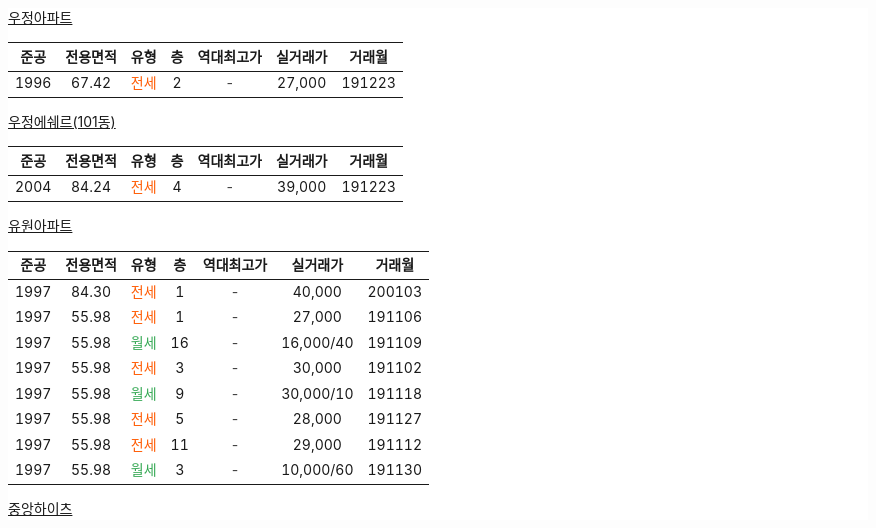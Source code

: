 [우정아파트](https://search.naver.com/search.naver?query=%EC%84%9C%EC%9A%B8%ED%8A%B9%EB%B3%84%EC%8B%9C+%EA%B0%95%EB%8F%99%EA%B5%AC+%EC%B2%9C%ED%98%B8%EB%8F%99+%EC%9A%B0%EC%A0%95%EC%95%84%ED%8C%8C%ED%8A%B8)

|준공|전용면적|유형|층|역대최고가|실거래가|거래월|
|:---:|:---:|:---:|:---:|:---:|:---:|:---:|
|1996|67.42|<span style="color:#ff5a00">전세</span>|2|<span style="color:#444444">-</span>|27,000|191223|

[우정에쉐르(101동)](https://search.naver.com/search.naver?query=%EC%84%9C%EC%9A%B8%ED%8A%B9%EB%B3%84%EC%8B%9C+%EA%B0%95%EB%8F%99%EA%B5%AC+%EC%B2%9C%ED%98%B8%EB%8F%99+%EC%9A%B0%EC%A0%95%EC%97%90%EC%89%90%EB%A5%B4%28101%EB%8F%99%29)

|준공|전용면적|유형|층|역대최고가|실거래가|거래월|
|:---:|:---:|:---:|:---:|:---:|:---:|:---:|
|2004|84.24|<span style="color:#ff5a00">전세</span>|4|<span style="color:#444444">-</span>|39,000|191223|

[유원아파트](https://search.naver.com/search.naver?query=%EC%84%9C%EC%9A%B8%ED%8A%B9%EB%B3%84%EC%8B%9C+%EA%B0%95%EB%8F%99%EA%B5%AC+%EC%B2%9C%ED%98%B8%EB%8F%99+%EC%9C%A0%EC%9B%90%EC%95%84%ED%8C%8C%ED%8A%B8)

|준공|전용면적|유형|층|역대최고가|실거래가|거래월|
|:---:|:---:|:---:|:---:|:---:|:---:|:---:|
|1997|84.30|<span style="color:#ff5a00">전세</span>|1|<span style="color:#444444">-</span>|40,000|200103|
|1997|55.98|<span style="color:#ff5a00">전세</span>|1|<span style="color:#444444">-</span>|27,000|191106|
|1997|55.98|<span style="color:#34a853">월세</span>|16|<span style="color:#444444">-</span>|16,000/40|191109|
|1997|55.98|<span style="color:#ff5a00">전세</span>|3|<span style="color:#444444">-</span>|30,000|191102|
|1997|55.98|<span style="color:#34a853">월세</span>|9|<span style="color:#444444">-</span>|30,000/10|191118|
|1997|55.98|<span style="color:#ff5a00">전세</span>|5|<span style="color:#444444">-</span>|28,000|191127|
|1997|55.98|<span style="color:#ff5a00">전세</span>|11|<span style="color:#444444">-</span>|29,000|191112|
|1997|55.98|<span style="color:#34a853">월세</span>|3|<span style="color:#444444">-</span>|10,000/60|191130|


<script async src="//pagead2.googlesyndication.com/pagead/js/adsbygoogle.js"></script>

<ins class="adsbygoogle"
     style="display:block"
     data-ad-client="ca-pub-2446590836940007"
     data-ad-slot="1659523306"
     data-ad-format="auto"
     data-full-width-responsive="true"></ins>
<script>
(adsbygoogle = window.adsbygoogle || []).push({});
</script>


[중앙하이츠](https://search.naver.com/search.naver?query=%EC%84%9C%EC%9A%B8%ED%8A%B9%EB%B3%84%EC%8B%9C+%EA%B0%95%EB%8F%99%EA%B5%AC+%EC%B2%9C%ED%98%B8%EB%8F%99+%EC%A4%91%EC%95%99%ED%95%98%EC%9D%B4%EC%B8%A0)
